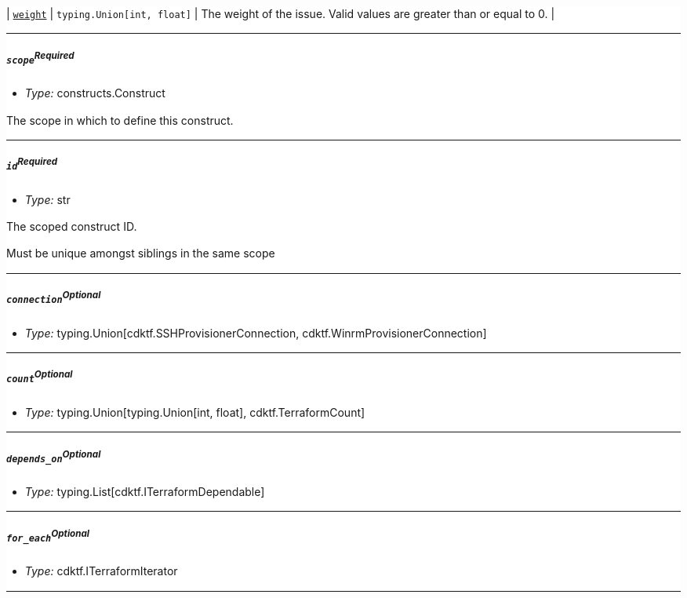 | <code><a href="#@cdktf/provider-gitlab.projectIssue.ProjectIssue.Initializer.parameter.weight">weight</a></code> | <code>typing.Union[int, float]</code> | The weight of the issue. Valid values are greater than or equal to 0. |

---

##### `scope`<sup>Required</sup> <a name="scope" id="@cdktf/provider-gitlab.projectIssue.ProjectIssue.Initializer.parameter.scope"></a>

- *Type:* constructs.Construct

The scope in which to define this construct.

---

##### `id`<sup>Required</sup> <a name="id" id="@cdktf/provider-gitlab.projectIssue.ProjectIssue.Initializer.parameter.id"></a>

- *Type:* str

The scoped construct ID.

Must be unique amongst siblings in the same scope

---

##### `connection`<sup>Optional</sup> <a name="connection" id="@cdktf/provider-gitlab.projectIssue.ProjectIssue.Initializer.parameter.connection"></a>

- *Type:* typing.Union[cdktf.SSHProvisionerConnection, cdktf.WinrmProvisionerConnection]

---

##### `count`<sup>Optional</sup> <a name="count" id="@cdktf/provider-gitlab.projectIssue.ProjectIssue.Initializer.parameter.count"></a>

- *Type:* typing.Union[typing.Union[int, float], cdktf.TerraformCount]

---

##### `depends_on`<sup>Optional</sup> <a name="depends_on" id="@cdktf/provider-gitlab.projectIssue.ProjectIssue.Initializer.parameter.dependsOn"></a>

- *Type:* typing.List[cdktf.ITerraformDependable]

---

##### `for_each`<sup>Optional</sup> <a name="for_each" id="@cdktf/provider-gitlab.projectIssue.ProjectIssue.Initializer.parameter.forEach"></a>

- *Type:* cdktf.ITerraformIterator

---

